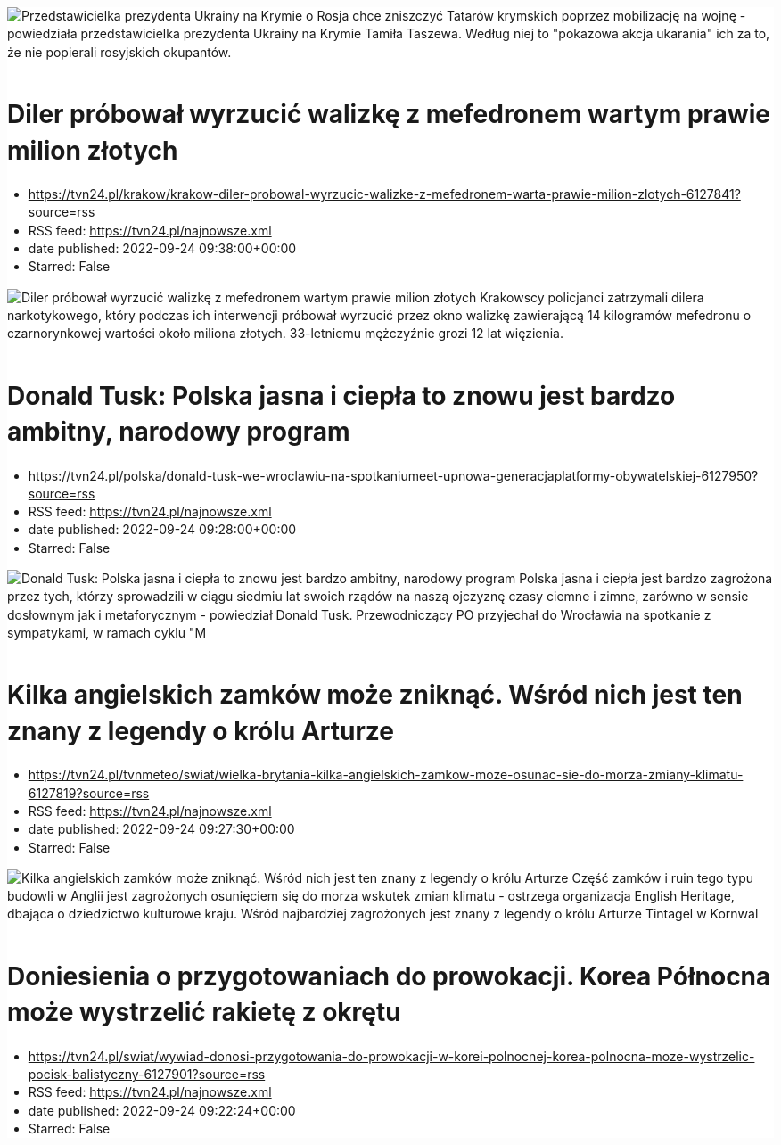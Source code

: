 <img alt="Przedstawicielka prezydenta Ukrainy na Krymie o " src="https://tvn24.pl/najnowsze/cdn-zdjecie-11yi2e-tatarzy-krymscy-6127799/alternates/LANDSCAPE_1280" />
    Rosja chce zniszczyć Tatarów krymskich poprzez mobilizację na wojnę - powiedziała przedstawicielka prezydenta Ukrainy na Krymie Tamiła Taszewa. Według niej to "pokazowa akcja ukarania" ich za to, że nie popierali rosyjskich okupantów.

# Diler próbował wyrzucić walizkę z mefedronem wartym prawie milion złotych
 - https://tvn24.pl/krakow/krakow-diler-probowal-wyrzucic-walizke-z-mefedronem-warta-prawie-milion-zlotych-6127841?source=rss
 - RSS feed: https://tvn24.pl/najnowsze.xml
 - date published: 2022-09-24 09:38:00+00:00
 - Starred: False

<img alt="Diler próbował wyrzucić walizkę z mefedronem wartym prawie milion złotych" src="https://tvn24.pl/krakow/cdn-zdjecie-hnyqcl-probowal-wyrzucic-walizke-z-mefedronem-warta-prawie-milion-zlotych-6127881/alternates/LANDSCAPE_1280" />
    Krakowscy policjanci zatrzymali dilera narkotykowego, który podczas ich interwencji próbował wyrzucić przez okno walizkę zawierającą 14 kilogramów mefedronu o czarnorynkowej wartości około miliona złotych. 33-letniemu mężczyźnie grozi 12 lat więzienia.

# Donald Tusk: Polska jasna i ciepła to znowu jest bardzo ambitny, narodowy program
 - https://tvn24.pl/polska/donald-tusk-we-wroclawiu-na-spotkaniumeet-upnowa-generacjaplatformy-obywatelskiej-6127950?source=rss
 - RSS feed: https://tvn24.pl/najnowsze.xml
 - date published: 2022-09-24 09:28:00+00:00
 - Starred: False

<img alt="Donald Tusk: Polska jasna i ciepła to znowu jest bardzo ambitny, narodowy program" src="https://tvn24.pl/najnowsze/cdn-zdjecie-rvfncn-tusk-6127907/alternates/LANDSCAPE_1280" />
    Polska jasna i ciepła jest bardzo zagrożona przez tych, którzy sprowadzili w ciągu siedmiu lat swoich rządów na naszą ojczyznę czasy ciemne i zimne, zarówno w sensie dosłownym jak i metaforycznym - powiedział Donald Tusk. Przewodniczący PO przyjechał do Wrocławia na spotkanie z sympatykami, w ramach cyklu "M

# Kilka angielskich zamków może zniknąć. Wśród nich jest ten znany z legendy o królu Arturze
 - https://tvn24.pl/tvnmeteo/swiat/wielka-brytania-kilka-angielskich-zamkow-moze-osunac-sie-do-morza-zmiany-klimatu-6127819?source=rss
 - RSS feed: https://tvn24.pl/najnowsze.xml
 - date published: 2022-09-24 09:27:30+00:00
 - Starred: False

<img alt="Kilka angielskich zamków może zniknąć. Wśród nich jest ten znany z legendy o królu Arturze" src="https://tvn24.pl/tvnmeteo/najnowsze/cdn-zdjecie-84mdey-ruiny-zamku-tintagel-6127919/alternates/LANDSCAPE_1280" />
    Część zamków i ruin tego typu budowli w Anglii jest zagrożonych osunięciem się do morza wskutek zmian klimatu - ostrzega organizacja English Heritage, dbająca o dziedzictwo kulturowe kraju. Wśród najbardziej zagrożonych jest znany z legendy o królu Arturze Tintagel w Kornwal

# Doniesienia o przygotowaniach do prowokacji. Korea Północna może wystrzelić rakietę z okrętu
 - https://tvn24.pl/swiat/wywiad-donosi-przygotowania-do-prowokacji-w-korei-polnocnej-korea-polnocna-moze-wystrzelic-pocisk-balistyczny-6127901?source=rss
 - RSS feed: https://tvn24.pl/najnowsze.xml
 - date published: 2022-09-24 09:22:24+00:00
 - Starred: False
